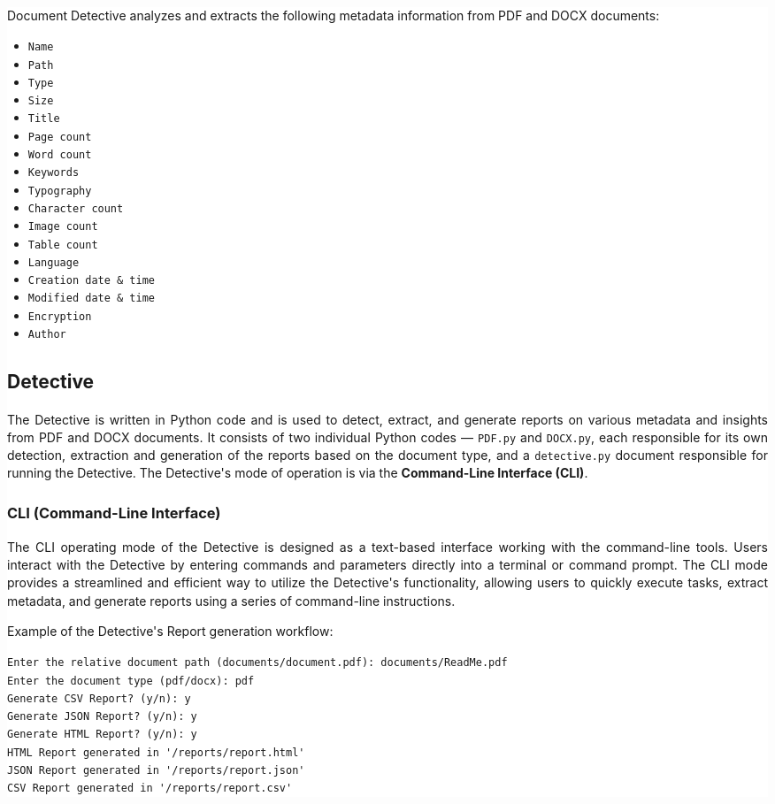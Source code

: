 Document Detective analyzes and extracts the following metadata information from PDF and DOCX documents:

- ``Name``
- ``Path``
- ``Type``
- ``Size``
- ``Title``
- ``Page count``
- ``Word count``
- ``Keywords``
- ``Typography``
- ``Character count``
- ``Image count``
- ``Table count``
- ``Language``
- ``Creation date & time``
- ``Modified date & time``
- ``Encryption``
- ``Author``

</div>


## Detective

<div align="justify">

The Detective is written in Python code and is used to detect, extract, and generate reports on various metadata and insights from PDF and DOCX documents. It consists of two individual Python codes — ``PDF.py`` and ``DOCX.py``, each responsible for its own detection, extraction and generation of the reports based on the document type, and a ``detective.py`` document responsible for running the Detective. The Detective's mode of operation is via the **Command-Line Interface (CLI)**. 

### CLI (Command-Line Interface)

The CLI operating mode of the Detective is designed as a text-based interface working with the command-line tools. Users interact with the Detective by entering commands and parameters directly into a terminal or command prompt. The CLI mode provides a streamlined and efficient way to utilize the Detective's functionality, allowing users to quickly execute tasks, extract metadata, and generate reports using a series of command-line instructions.

Example of the Detective's Report generation workflow:

```engine='python'
Enter the relative document path (documents/document.pdf): documents/ReadMe.pdf
Enter the document type (pdf/docx): pdf
Generate CSV Report? (y/n): y
Generate JSON Report? (y/n): y
Generate HTML Report? (y/n): y
HTML Report generated in '/reports/report.html'
JSON Report generated in '/reports/report.json'
CSV Report generated in '/reports/report.csv'
```
